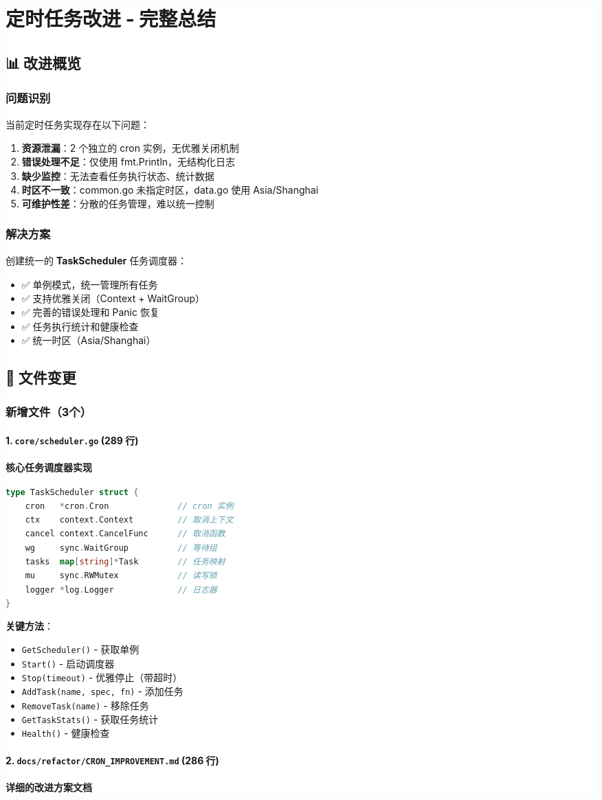 # 定时任务改进 - 完整总结

## 📊 改进概览

### 问题识别
当前定时任务实现存在以下问题：
1. **资源泄漏**：2 个独立的 cron 实例，无优雅关闭机制
2. **错误处理不足**：仅使用 fmt.Println，无结构化日志
3. **缺少监控**：无法查看任务执行状态、统计数据
4. **时区不一致**：common.go 未指定时区，data.go 使用 Asia/Shanghai
5. **可维护性差**：分散的任务管理，难以统一控制

### 解决方案
创建统一的 **TaskScheduler** 任务调度器：
- ✅ 单例模式，统一管理所有任务
- ✅ 支持优雅关闭（Context + WaitGroup）
- ✅ 完善的错误处理和 Panic 恢复
- ✅ 任务执行统计和健康检查
- ✅ 统一时区（Asia/Shanghai）

## 📁 文件变更

### 新增文件（3个）

#### 1. `core/scheduler.go` (289 行)
**核心任务调度器实现**

```go
type TaskScheduler struct {
    cron   *cron.Cron              // cron 实例
    ctx    context.Context         // 取消上下文
    cancel context.CancelFunc      // 取消函数
    wg     sync.WaitGroup          // 等待组
    tasks  map[string]*Task        // 任务映射
    mu     sync.RWMutex            // 读写锁
    logger *log.Logger             // 日志器
}
```

**关键方法**：
- `GetScheduler()` - 获取单例
- `Start()` - 启动调度器
- `Stop(timeout)` - 优雅停止（带超时）
- `AddTask(name, spec, fn)` - 添加任务
- `RemoveTask(name)` - 移除任务
- `GetTaskStats()` - 获取任务统计
- `Health()` - 健康检查

#### 2. `docs/refactor/CRON_IMPROVEMENT.md` (286 行)
**详细的改进方案文档**
